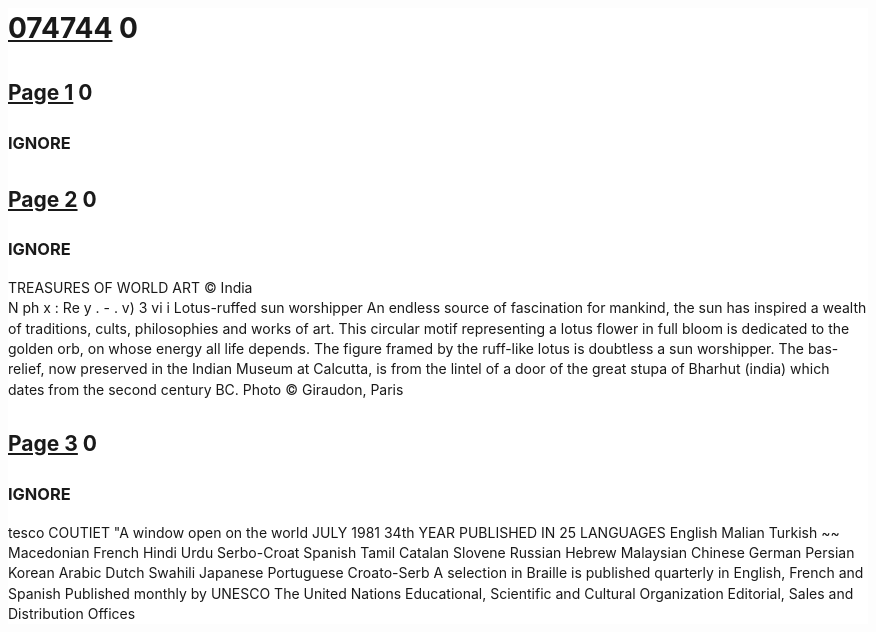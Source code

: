 # [074744](074744engo.pdf) 0

## [Page 1](074744engo.pdf#page=1) 0

### IGNORE

 

## [Page 2](074744engo.pdf#page=2) 0

### IGNORE

  
  
  
TREASURES 
OF 
WORLD ART 
© 
India   
N 
ph 
x : 
Re 
y 
. - 
. v) 
3 
vi
i 
Lotus-ruffed sun worshipper 
An endless source of fascination for mankind, the sun has inspired 
a wealth of traditions, cults, philosophies and works of art. This 
circular motif representing a lotus flower in full bloom is dedicated 
to the golden orb, on whose energy all life depends. The figure 
framed by the ruff-like lotus is doubtless a sun worshipper. The 
bas-relief, now preserved in the Indian Museum at Calcutta, is 
from the lintel of a door of the great stupa of Bharhut (india) 
which dates from the second century BC. 
Photo © Giraudon, Paris

## [Page 3](074744engo.pdf#page=3) 0

### IGNORE

tesco COUTIET 
"A window open on the world 
JULY 1981 34th YEAR 
PUBLISHED IN 25 LANGUAGES 
English Malian Turkish ~~ Macedonian 
French Hindi Urdu Serbo-Croat 
Spanish Tamil Catalan Slovene 
Russian Hebrew Malaysian Chinese 
German Persian Korean 
Arabic Dutch Swahili 
Japanese Portuguese  Croato-Serb 
A selection in Braille is published 
quarterly in English, French and Spanish 
Published monthly by UNESCO 
The United Nations Educational, Scientific 
and Cultural Organization 
Editorial, Sales and Distribution Offices 